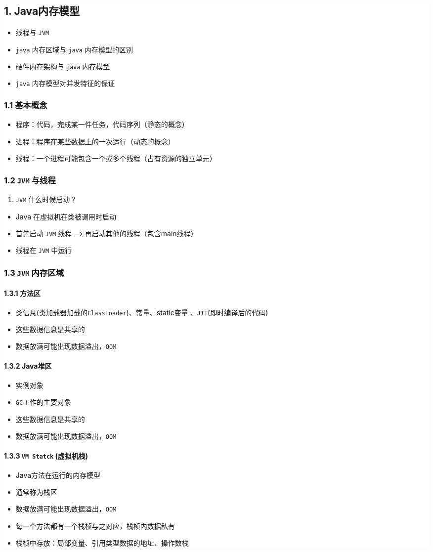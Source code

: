 ## 1. Java内存模型

- 线程与 `JVM`

- `java` 内存区域与 `java` 内存模型的区别

- 硬件内存架构与 `java` 内存模型

- `java` 内存模型对并发特征的保证

### 1.1 基本概念

- 程序：代码，完成某一件任务，代码序列（静态的概念）

- 进程：程序在某些数据上的一次运行（动态的概念）

- 线程：一个进程可能包含一个或多个线程（占有资源的独立单元）

### 1.2  `JVM` 与线程

1. `JVM` 什么时候启动？

- Java 在虚拟机在类被调用时启动

- 首先启动 `JVM` 线程 –-> 再启动其他的线程（包含main线程）

- 线程在 `JVM` 中运行

### 1.3 `JVM` 内存区域

#### 1.3.1 方法区

- 类信息(类加载器加载的`ClassLoader`)、常量、static变量 、`JIT`(即时编译后的代码) 

- 这些数据信息是共享的

- 数据放满可能出现数据溢出，`OOM`

#### 1.3.2 Java堆区

- 实例对象

- `GC`工作的主要对象

- 这些数据信息是共享的

- 数据放满可能出现数据溢出，`OOM`

#### 1.3.3 `VM Statck` (虚拟机栈)

- Java方法在运行的内存模型  

- 通常称为栈区

- 数据放满可能出现数据溢出，`OOM`



- 每一个方法都有一个栈桢与之对应，栈桢内数据私有
- 栈桢中存放：局部变量、引用类型数据的地址、操作数栈
